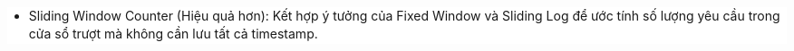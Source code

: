 - Sliding Window Counter (Hiệu quả hơn): Kết hợp ý tưởng của Fixed Window và Sliding Log để ước tính số lượng yêu cầu trong cửa sổ trượt mà không cần lưu tất cả timestamp.
